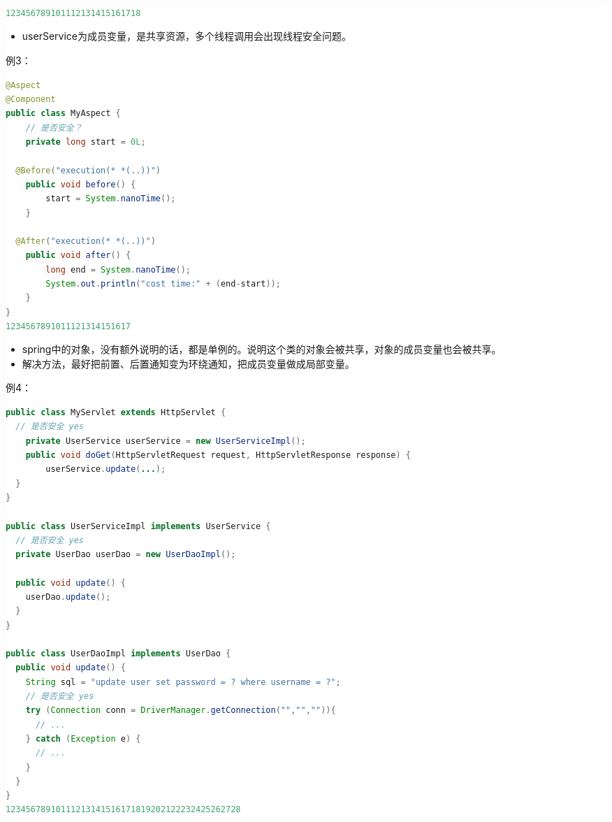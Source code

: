 ```java
123456789101112131415161718
```

- userService为成员变量，是共享资源，多个线程调用会出现线程安全问题。

例3：

```java
@Aspect
@Component
public class MyAspect {
	// 是否安全？
	private long start = 0L;
	
  @Before("execution(* *(..))")
	public void before() {
		start = System.nanoTime();
	}

  @After("execution(* *(..))")
	public void after() {
		long end = System.nanoTime();
		System.out.println("cost time:" + (end-start));
 	}
}
1234567891011121314151617
```

- spring中的对象，没有额外说明的话，都是单例的。说明这个类的对象会被共享，对象的成员变量也会被共享。
- 解决方法，最好把前置、后置通知变为环绕通知，把成员变量做成局部变量。

例4：

```java
public class MyServlet extends HttpServlet {
  // 是否安全 yes
	private UserService userService = new UserServiceImpl();
	public void doGet(HttpServletRequest request, HttpServletResponse response) {
		userService.update(...);
  }
}

public class UserServiceImpl implements UserService {
  // 是否安全 yes
  private UserDao userDao = new UserDaoImpl();

  public void update() {
    userDao.update();
  }
}

public class UserDaoImpl implements UserDao { 
  public void update() {
    String sql = "update user set password = ? where username = ?";
    // 是否安全 yes
    try (Connection conn = DriverManager.getConnection("","","")){
      // ...
    } catch (Exception e) {
      // ...
    }
  }
}
12345678910111213141516171819202122232425262728
```
